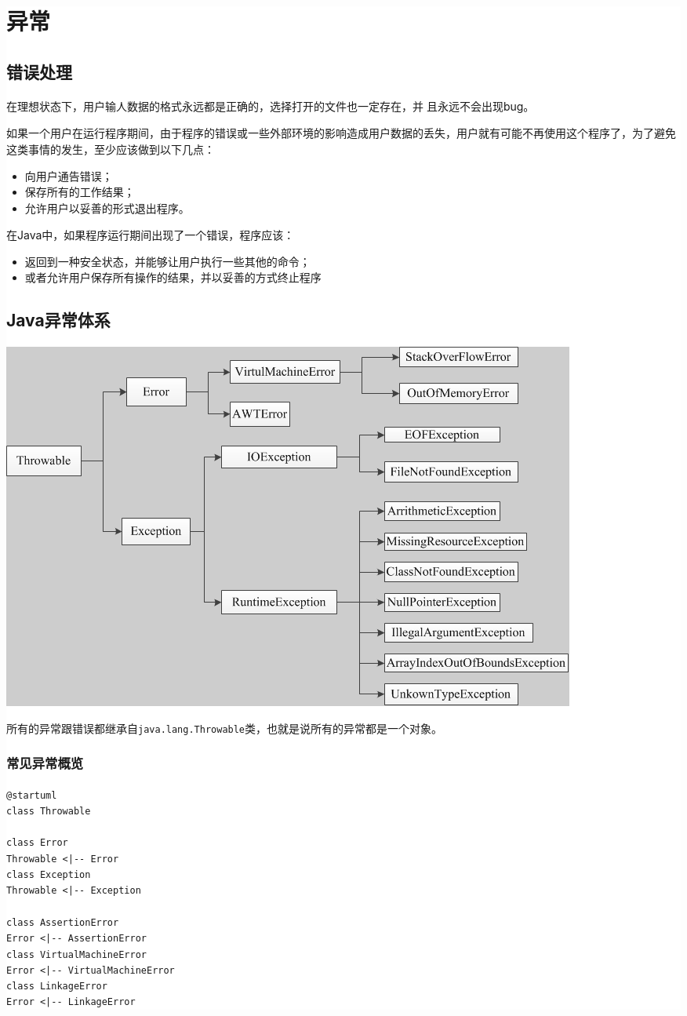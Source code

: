 # 异常

## 错误处理

在理想状态下，用户输人数据的格式永远都是正确的，选择打开的文件也一定存在，并
且永远不会出现bug。

如果一个用户在运行程序期间，由于程序的错误或一些外部环境的影响造成用户数据的丢失，用户就有可能不再使用这个程序了，为了避免这类事情的发生，至少应该做到以下几点：

- 向用户通告错误；
- 保存所有的工作结果；
- 允许用户以妥善的形式退出程序。

在Java中，如果程序运行期间出现了一个错误，程序应该：

- 返回到一种安全状态，并能够让用户执行一些其他的命令；
- 或者允许用户保存所有操作的结果，并以妥善的方式终止程序

## Java异常体系

![Java异常体系](../../resource/img/java基础/Throwable.png)

所有的异常跟错误都继承自`java.lang.Throwable`类，也就是说所有的异常都是一个对象。

### 常见异常概览

```plantuml
@startuml
class Throwable

class Error
Throwable <|-- Error
class Exception
Throwable <|-- Exception

class AssertionError
Error <|-- AssertionError
class VirtualMachineError
Error <|-- VirtualMachineError
class LinkageError
Error <|-- LinkageError
```